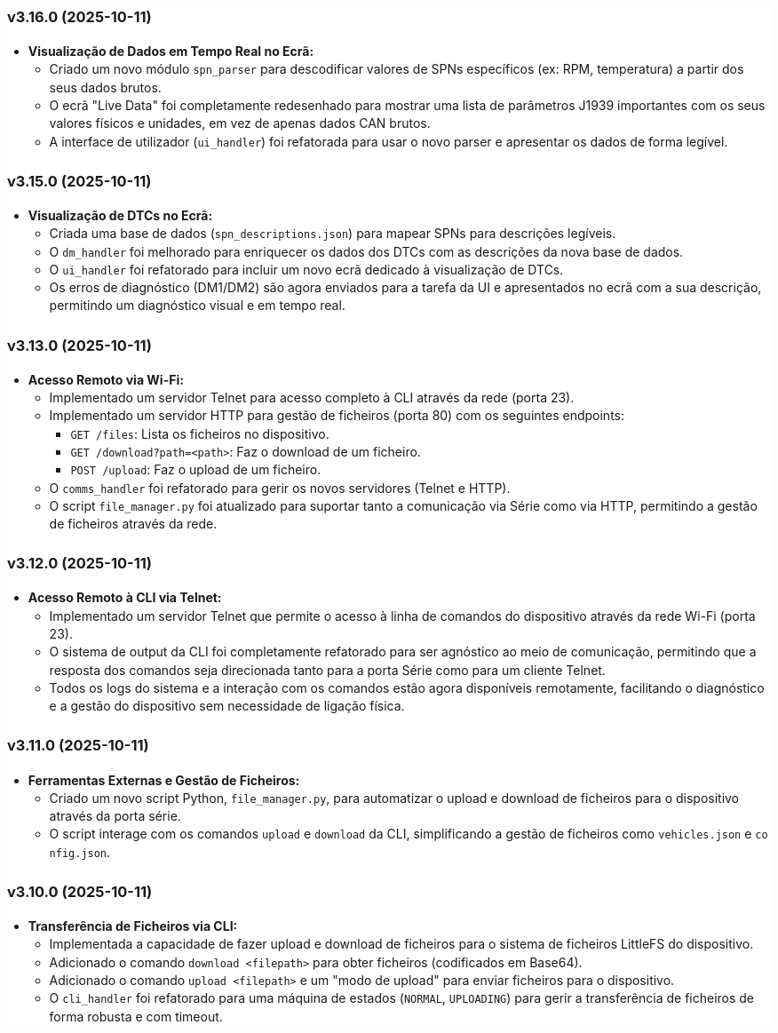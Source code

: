 ### v3.16.0 (2025-10-11)
- **Visualização de Dados em Tempo Real no Ecrã:**
  - Criado um novo módulo `spn_parser` para descodificar valores de SPNs específicos (ex: RPM, temperatura) a partir dos seus dados brutos.
  - O ecrã "Live Data" foi completamente redesenhado para mostrar uma lista de parâmetros J1939 importantes com os seus valores físicos e unidades, em vez de apenas dados CAN brutos.
  - A interface de utilizador (`ui_handler`) foi refatorada para usar o novo parser e apresentar os dados de forma legível.

### v3.15.0 (2025-10-11)
- **Visualização de DTCs no Ecrã:**
  - Criada uma base de dados (`spn_descriptions.json`) para mapear SPNs para descrições legíveis.
  - O `dm_handler` foi melhorado para enriquecer os dados dos DTCs com as descrições da nova base de dados.
  - O `ui_handler` foi refatorado para incluir um novo ecrã dedicado à visualização de DTCs.
  - Os erros de diagnóstico (DM1/DM2) são agora enviados para a tarefa da UI e apresentados no ecrã com a sua descrição, permitindo um diagnóstico visual e em tempo real.

### v3.13.0 (2025-10-11)
- **Acesso Remoto via Wi-Fi:**
  - Implementado um servidor Telnet para acesso completo à CLI através da rede (porta 23).
  - Implementado um servidor HTTP para gestão de ficheiros (porta 80) com os seguintes endpoints:
    - `GET /files`: Lista os ficheiros no dispositivo.
    - `GET /download?path=<path>`: Faz o download de um ficheiro.
    - `POST /upload`: Faz o upload de um ficheiro.
  - O `comms_handler` foi refatorado para gerir os novos servidores (Telnet e HTTP).
  - O script `file_manager.py` foi atualizado para suportar tanto a comunicação via Série como via HTTP, permitindo a gestão de ficheiros através da rede.

### v3.12.0 (2025-10-11)
- **Acesso Remoto à CLI via Telnet:**
  - Implementado um servidor Telnet que permite o acesso à linha de comandos do dispositivo através da rede Wi-Fi (porta 23).
  - O sistema de output da CLI foi completamente refatorado para ser agnóstico ao meio de comunicação, permitindo que a resposta dos comandos seja direcionada tanto para a porta Série como para um cliente Telnet.
  - Todos os logs do sistema e a interação com os comandos estão agora disponíveis remotamente, facilitando o diagnóstico e a gestão do dispositivo sem necessidade de ligação física.

### v3.11.0 (2025-10-11)
- **Ferramentas Externas e Gestão de Ficheiros:**
  - Criado um novo script Python, `file_manager.py`, para automatizar o upload e download de ficheiros para o dispositivo através da porta série.
  - O script interage com os comandos `upload` e `download` da CLI, simplificando a gestão de ficheiros como `vehicles.json` e `config.json`.

### v3.10.0 (2025-10-11)
- **Transferência de Ficheiros via CLI:**
  - Implementada a capacidade de fazer upload e download de ficheiros para o sistema de ficheiros LittleFS do dispositivo.
  - Adicionado o comando `download <filepath>` para obter ficheiros (codificados em Base64).
  - Adicionado o comando `upload <filepath>` e um "modo de upload" para enviar ficheiros para o dispositivo.
  - O `cli_handler` foi refatorado para uma máquina de estados (`NORMAL`, `UPLOADING`) para gerir a transferência de ficheiros de forma robusta e com timeout.
